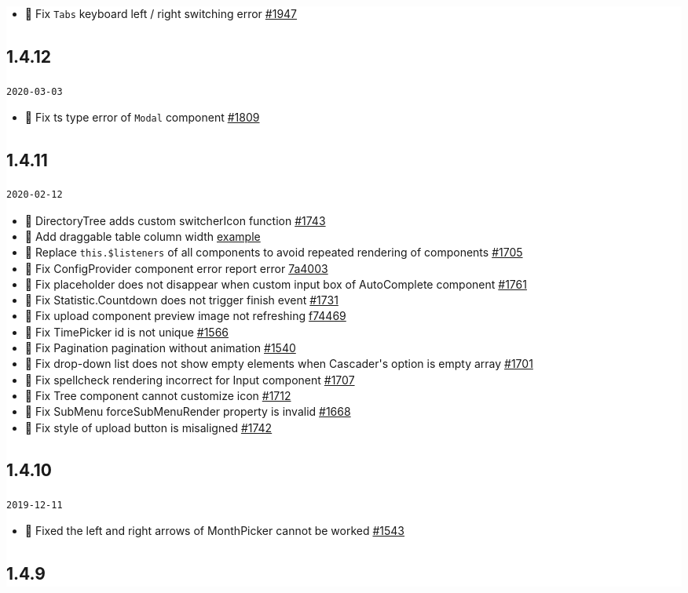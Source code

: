 - 🐞 Fix `Tabs` keyboard left / right switching error [#1947](https://github.com/vueComponent/ant-design-vue/issues/1947)

## 1.4.12

`2020-03-03`

- 🐞 Fix ts type error of `Modal` component [#1809](https://github.com/vueComponent/ant-design-vue/issues/1809)

## 1.4.11

`2020-02-12`

- 🌟 DirectoryTree adds custom switcherIcon function [#1743](https://github.com/vueComponent/ant-design-vue/issues/1743)
- 🌟 Add draggable table column width [example](https://www.antdv.com/components/table/#components-table-demo-resizable-column)
- 🌟 Replace `this.$listeners` of all components to avoid repeated rendering of components [#1705](https://github.com/vueComponent/ant-design-vue/issues/1705)
- 🐞 Fix ConfigProvider component error report error [7a4003](https://github.com/vueComponent/ant-design-vue/commit/7a40031955d520487dcaf9054a1280ae72230049)
- 🐞 Fix placeholder does not disappear when custom input box of AutoComplete component [#1761](https://github.com/vueComponent/ant-design-vue/issues/1761)
- 🐞 Fix Statistic.Countdown does not trigger finish event [#1731](https://github.com/vueComponent/ant-design-vue/pull/1731)
- 🐞 Fix upload component preview image not refreshing [f74469](https://github.com/vueComponent/ant-design-vue/commit/f744690e929d9d6da03c5c513b3ac5497c6490ef)
- 🐞 Fix TimePicker id is not unique [#1566](https://github.com/vueComponent/ant-design-vue/pull/1566)
- 🐞 Fix Pagination pagination without animation [#1540](https://github.com/vueComponent/ant-design-vue/issues/1540)
- 🐞 Fix drop-down list does not show empty elements when Cascader's option is empty array [#1701](https://github.com/vueComponent/ant-design-vue/issues/1540)
- 🐞 Fix spellcheck rendering incorrect for Input component [#1707](https://github.com/vueComponent/ant-design-vue/issues/1707)
- 🐞 Fix Tree component cannot customize icon [#1712](https://github.com/vueComponent/ant-design-vue/pull/1712)
- 🐞 Fix SubMenu forceSubMenuRender property is invalid [#1668](https://github.com/vueComponent/ant-design-vue/issues/1668)
- 🐞 Fix style of upload button is misaligned [#1742](https://github.com/vueComponent/ant-design-vue/pull/1742)

## 1.4.10

`2019-12-11`

- 🐞 Fixed the left and right arrows of MonthPicker cannot be worked [#1543](https://github.com/vueComponent/ant-design-vue/issues/1543)

## 1.4.9
